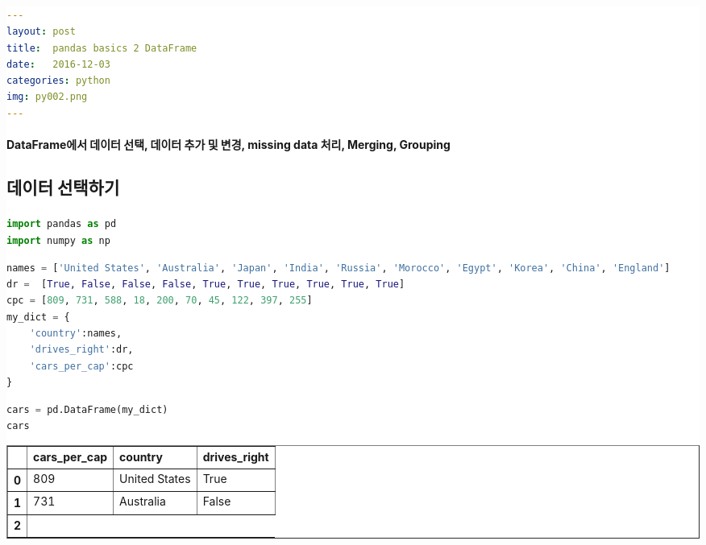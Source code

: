 ```yaml
---
layout: post
title:  pandas basics 2 DataFrame
date:   2016-12-03
categories: python
img: py002.png
---
```


#### DataFrame에서 데이터 선택, 데이터 추가 및 변경, missing data 처리, Merging, Grouping

## 데이터 선택하기


```python
import pandas as pd
import numpy as np
```


```python
names = ['United States', 'Australia', 'Japan', 'India', 'Russia', 'Morocco', 'Egypt', 'Korea', 'China', 'England']
dr =  [True, False, False, False, True, True, True, True, True, True]
cpc = [809, 731, 588, 18, 200, 70, 45, 122, 397, 255]
my_dict = {
    'country':names,
    'drives_right':dr,
    'cars_per_cap':cpc
}
```


```python
cars = pd.DataFrame(my_dict)
cars
```




<div>
<table border="1" class="dataframe">
  <thead>
    <tr style="text-align: left;">
      <th></th>
      <th>cars_per_cap</th>
      <th>country</th>
      <th>drives_right</th>
    </tr>
  </thead>
  <tbody>
    <tr>
      <th>0</th>
      <td>809</td>
      <td>United States</td>
      <td>True</td>
    </tr>
    <tr>
      <th>1</th>
      <td>731</td>
      <td>Australia</td>
      <td>False</td>
    </tr>
    <tr>
      <th>2</th>